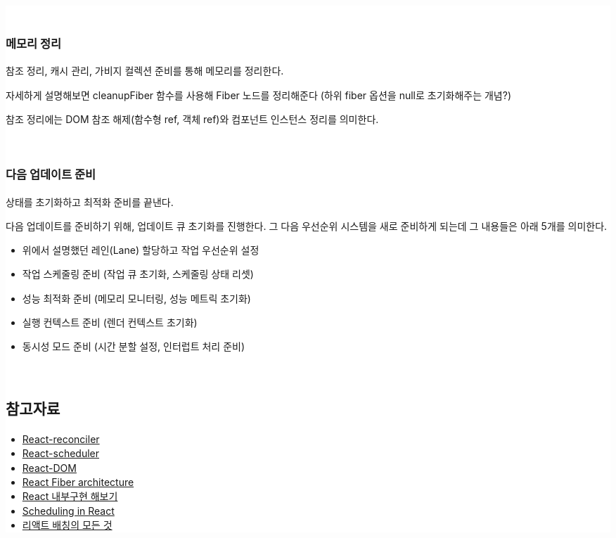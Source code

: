 

<br/>

### 메모리 정리

참조 정리, 캐시 관리, 가비지 컬렉션 준비를 통해 메모리를 정리한다.

자세하게 설명해보면 cleanupFiber 함수를 사용해 Fiber 노드를 정리해준다 (하위 fiber 옵션을 null로 초기화해주는 개념?)

참조 정리에는 DOM 참조 해제(함수형 ref, 객체 ref)와 컴포넌트 인스턴스 정리를 의미한다.

<br/>

### 다음 업데이트 준비

상태를 초기화하고 최적화 준비를 끝낸다.

다음 업데이트를 준비하기 위해, 업데이트 큐 초기화를 진행한다. 그 다음 우선순위 시스템을 새로 준비하게 되는데 그 내용들은 아래 5개를 의미한다.

- 위에서 설명했던 레인(Lane) 할당하고 작업 우선순위 설정

- 작업 스케줄링 준비 (작업 큐 초기화, 스케줄링 상태 리셋)

- 성능 최적화 준비 (메모리 모니터링, 성능 메트릭 초기화)

- 실행 컨텍스트 준비 (렌더 컨텍스트 초기화)

- 동시성 모드 준비 (시간 분할 설정, 인터럽트 처리 준비)

<br/>

## 참고자료

- [React-reconciler](https://github.com/facebook/react/tree/main/packages/react-reconciler)
- [React-scheduler](https://github.com/facebook/react/tree/main/packages/scheduler)
- [React-DOM](https://github.com/facebook/react/tree/main/packages/react-dom)
- [React Fiber architecture](https://github.com/acdlite/react-fiber-architecture)
- [React 내부구현 해보기](https://pomb.us/build-your-own-react/)
- [Scheduling in React](https://philippspiess.com/scheduling-in-react/)
- [리액트 배칭의 모든 것](https://yozm.wishket.com/magazine/detail/2493/)

```toc

```
